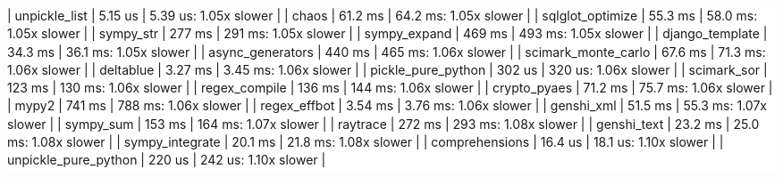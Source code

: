 | unpickle_list            | 5.15 us                                                                                                           | 5.39 us: 1.05x slower                                                                                                 |
| chaos                    | 61.2 ms                                                                                                           | 64.2 ms: 1.05x slower                                                                                                 |
| sqlglot_optimize         | 55.3 ms                                                                                                           | 58.0 ms: 1.05x slower                                                                                                 |
| sympy_str                | 277 ms                                                                                                            | 291 ms: 1.05x slower                                                                                                  |
| sympy_expand             | 469 ms                                                                                                            | 493 ms: 1.05x slower                                                                                                  |
| django_template          | 34.3 ms                                                                                                           | 36.1 ms: 1.05x slower                                                                                                 |
| async_generators         | 440 ms                                                                                                            | 465 ms: 1.06x slower                                                                                                  |
| scimark_monte_carlo      | 67.6 ms                                                                                                           | 71.3 ms: 1.06x slower                                                                                                 |
| deltablue                | 3.27 ms                                                                                                           | 3.45 ms: 1.06x slower                                                                                                 |
| pickle_pure_python       | 302 us                                                                                                            | 320 us: 1.06x slower                                                                                                  |
| scimark_sor              | 123 ms                                                                                                            | 130 ms: 1.06x slower                                                                                                  |
| regex_compile            | 136 ms                                                                                                            | 144 ms: 1.06x slower                                                                                                  |
| crypto_pyaes             | 71.2 ms                                                                                                           | 75.7 ms: 1.06x slower                                                                                                 |
| mypy2                    | 741 ms                                                                                                            | 788 ms: 1.06x slower                                                                                                  |
| regex_effbot             | 3.54 ms                                                                                                           | 3.76 ms: 1.06x slower                                                                                                 |
| genshi_xml               | 51.5 ms                                                                                                           | 55.3 ms: 1.07x slower                                                                                                 |
| sympy_sum                | 153 ms                                                                                                            | 164 ms: 1.07x slower                                                                                                  |
| raytrace                 | 272 ms                                                                                                            | 293 ms: 1.08x slower                                                                                                  |
| genshi_text              | 23.2 ms                                                                                                           | 25.0 ms: 1.08x slower                                                                                                 |
| sympy_integrate          | 20.1 ms                                                                                                           | 21.8 ms: 1.08x slower                                                                                                 |
| comprehensions           | 16.4 us                                                                                                           | 18.1 us: 1.10x slower                                                                                                 |
| unpickle_pure_python     | 220 us                                                                                                            | 242 us: 1.10x slower                                                                                                  |